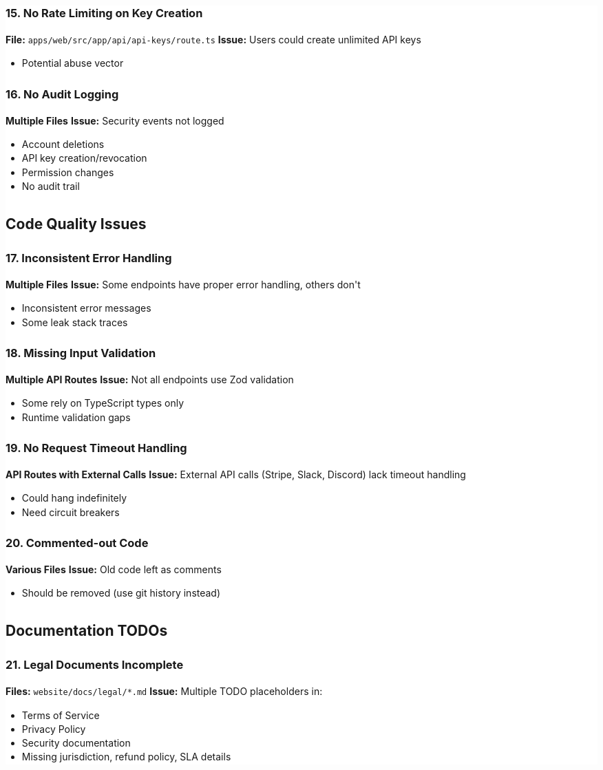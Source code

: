 ### 15. No Rate Limiting on Key Creation
**File:** `apps/web/src/app/api/api-keys/route.ts`
**Issue:** Users could create unlimited API keys
- Potential abuse vector

### 16. No Audit Logging
**Multiple Files**
**Issue:** Security events not logged
- Account deletions
- API key creation/revocation
- Permission changes
- No audit trail

## Code Quality Issues

### 17. Inconsistent Error Handling
**Multiple Files**
**Issue:** Some endpoints have proper error handling, others don't
- Inconsistent error messages
- Some leak stack traces

### 18. Missing Input Validation
**Multiple API Routes**
**Issue:** Not all endpoints use Zod validation
- Some rely on TypeScript types only
- Runtime validation gaps

### 19. No Request Timeout Handling
**API Routes with External Calls**
**Issue:** External API calls (Stripe, Slack, Discord) lack timeout handling
- Could hang indefinitely
- Need circuit breakers

### 20. Commented-out Code
**Various Files**
**Issue:** Old code left as comments
- Should be removed (use git history instead)

## Documentation TODOs

### 21. Legal Documents Incomplete
**Files:** `website/docs/legal/*.md`
**Issue:** Multiple TODO placeholders in:
- Terms of Service
- Privacy Policy  
- Security documentation
- Missing jurisdiction, refund policy, SLA details
